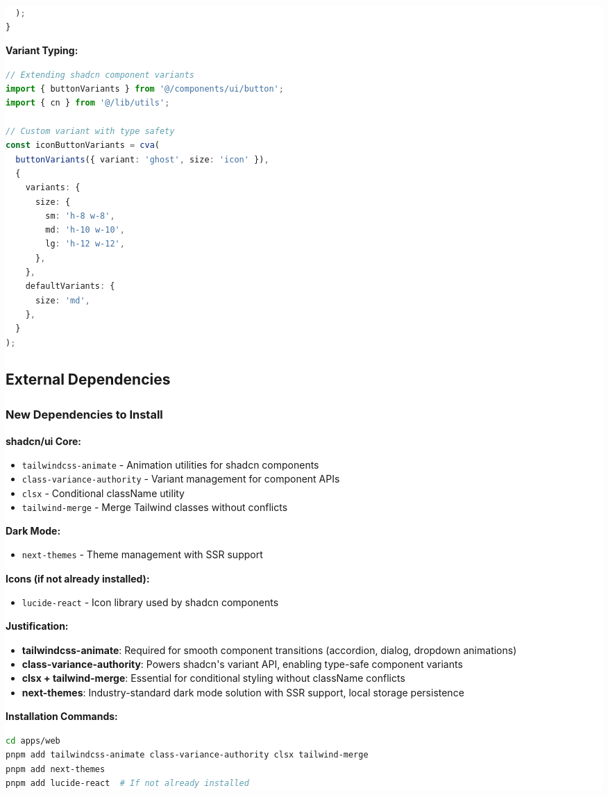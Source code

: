 ```typescript
  );
}
```

**Variant Typing:**
```typescript
// Extending shadcn component variants
import { buttonVariants } from '@/components/ui/button';
import { cn } from '@/lib/utils';

// Custom variant with type safety
const iconButtonVariants = cva(
  buttonVariants({ variant: 'ghost', size: 'icon' }),
  {
    variants: {
      size: {
        sm: 'h-8 w-8',
        md: 'h-10 w-10',
        lg: 'h-12 w-12',
      },
    },
    defaultVariants: {
      size: 'md',
    },
  }
);
```

## External Dependencies

### New Dependencies to Install

**shadcn/ui Core:**
- `tailwindcss-animate` - Animation utilities for shadcn components
- `class-variance-authority` - Variant management for component APIs
- `clsx` - Conditional className utility
- `tailwind-merge` - Merge Tailwind classes without conflicts

**Dark Mode:**
- `next-themes` - Theme management with SSR support

**Icons (if not already installed):**
- `lucide-react` - Icon library used by shadcn components

**Justification:**
- **tailwindcss-animate**: Required for smooth component transitions (accordion, dialog, dropdown animations)
- **class-variance-authority**: Powers shadcn's variant API, enabling type-safe component variants
- **clsx + tailwind-merge**: Essential for conditional styling without className conflicts
- **next-themes**: Industry-standard dark mode solution with SSR support, local storage persistence

**Installation Commands:**
```bash
cd apps/web
pnpm add tailwindcss-animate class-variance-authority clsx tailwind-merge
pnpm add next-themes
pnpm add lucide-react  # If not already installed
```
